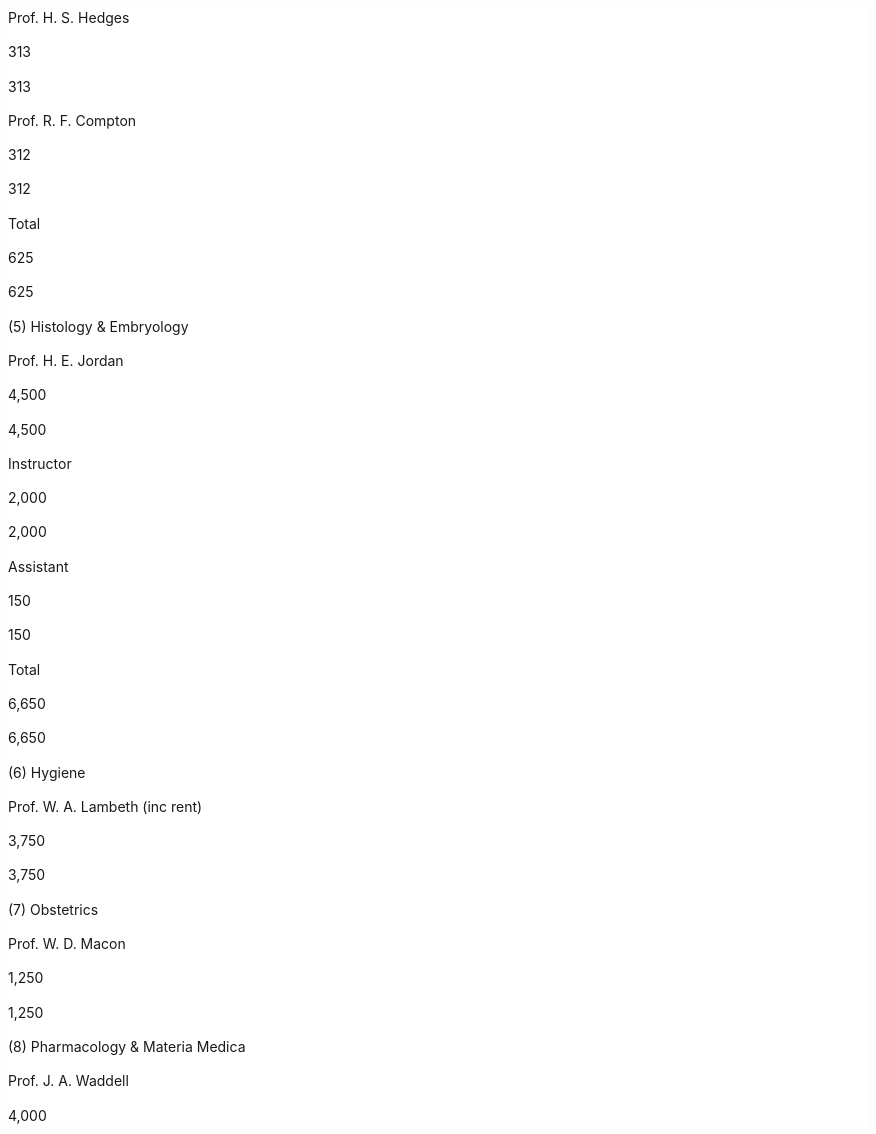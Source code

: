 Prof. H. S. Hedges

313

313

Prof. R. F. Compton

312

312

Total

625

625

(5) Histology & Embryology

Prof. H. E. Jordan

4,500

4,500

Instructor

2,000

2,000

Assistant

150

150

Total

6,650

6,650

(6) Hygiene

Prof. W. A. Lambeth (inc rent)

3,750

3,750

(7) Obstetrics

Prof. W. D. Macon

1,250

1,250

(8) Pharmacology & Materia Medica

Prof. J. A. Waddell

4,000
